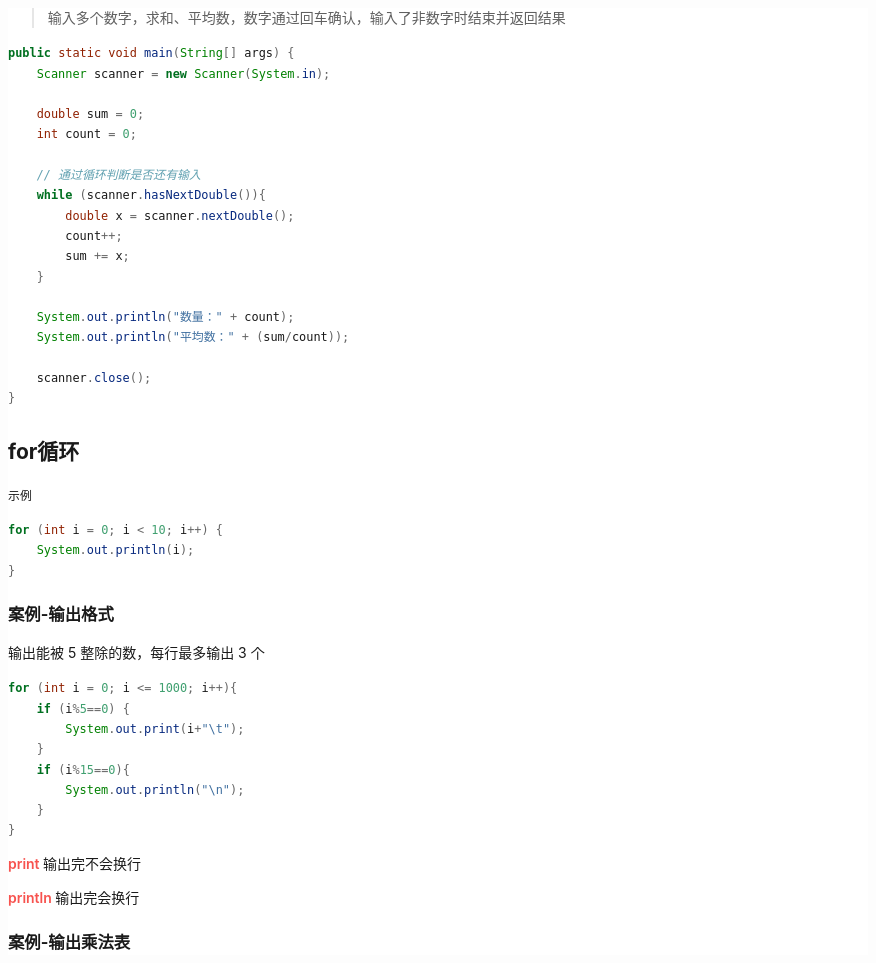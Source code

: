 > 输入多个数字，求和、平均数，数字通过回车确认，输入了非数字时结束并返回结果

```java
public static void main(String[] args) {
    Scanner scanner = new Scanner(System.in);

    double sum = 0;
    int count = 0;

    // 通过循环判断是否还有输入
    while (scanner.hasNextDouble()){
        double x = scanner.nextDouble();
        count++;
        sum += x;
    }

    System.out.println("数量：" + count);
    System.out.println("平均数：" + (sum/count));
        
    scanner.close(); 
}
```



## for循环

`示例`

```java
for (int i = 0; i < 10; i++) {
    System.out.println(i);
}
```

### 案例-输出格式

输出能被 5 整除的数，每行最多输出 3 个

```java
for (int i = 0; i <= 1000; i++){
    if (i%5==0) {
        System.out.print(i+"\t"); 
    }
    if (i%15==0){
        System.out.println("\n");
    }
}
```

<span style="color: #f7534f;font-weight:600">print </span>输出完不会换行

<span style="color: #f7534f;font-weight:600">println </span>输出完会换行



### 案例-输出乘法表
